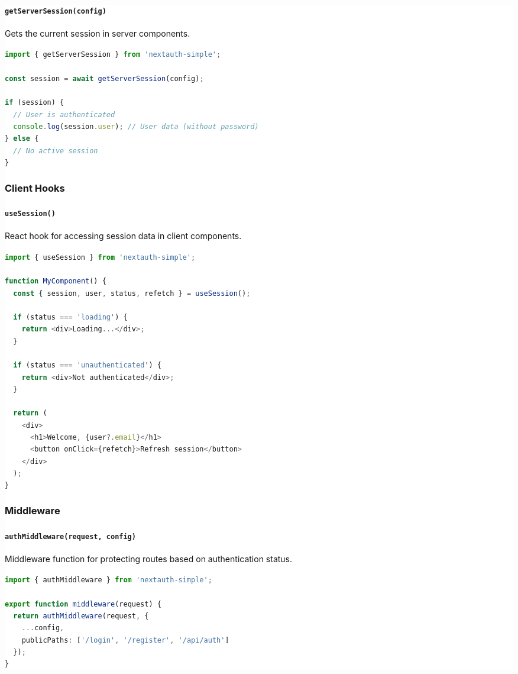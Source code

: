 #### `getServerSession(config)`

Gets the current session in server components.

```typescript
import { getServerSession } from 'nextauth-simple';

const session = await getServerSession(config);

if (session) {
  // User is authenticated
  console.log(session.user); // User data (without password)
} else {
  // No active session
}
```

### Client Hooks

#### `useSession()`

React hook for accessing session data in client components.

```typescript
import { useSession } from 'nextauth-simple';

function MyComponent() {
  const { session, user, status, refetch } = useSession();

  if (status === 'loading') {
    return <div>Loading...</div>;
  }

  if (status === 'unauthenticated') {
    return <div>Not authenticated</div>;
  }

  return (
    <div>
      <h1>Welcome, {user?.email}</h1>
      <button onClick={refetch}>Refresh session</button>
    </div>
  );
}
```

### Middleware

#### `authMiddleware(request, config)`

Middleware function for protecting routes based on authentication status.

```typescript
import { authMiddleware } from 'nextauth-simple';

export function middleware(request) {
  return authMiddleware(request, {
    ...config,
    publicPaths: ['/login', '/register', '/api/auth']
  });
}
```
